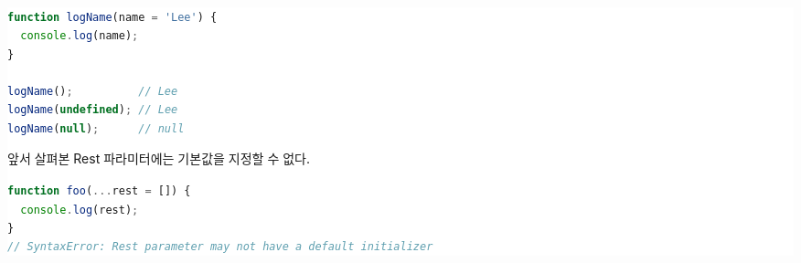 ```js
function logName(name = 'Lee') {
  console.log(name);
}

logName();          // Lee
logName(undefined); // Lee
logName(null);      // null
```
앞서 살펴본 Rest 파라미터에는 기본값을 지정할 수 없다.
```js
function foo(...rest = []) {
  console.log(rest);
}
// SyntaxError: Rest parameter may not have a default initializer
```
